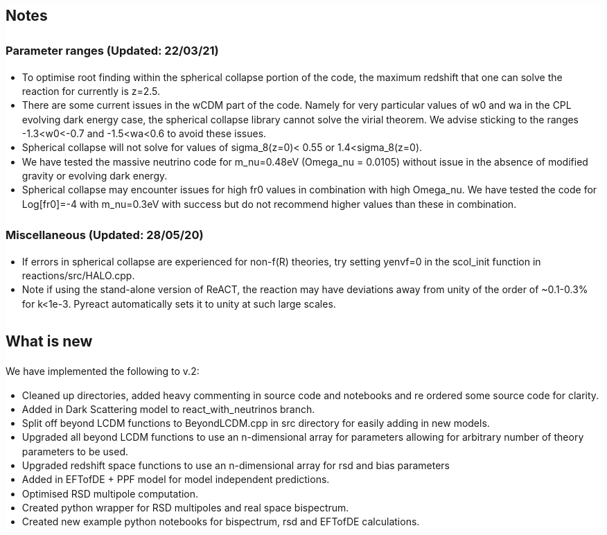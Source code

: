 ## Notes 

### Parameter ranges (Updated: 22/03/21)
* To optimise root finding within the spherical collapse portion of the code, the maximum redshift that one can solve the reaction for currently is z=2.5. 
* There are some current issues in the wCDM part of the code. Namely for very particular values of w0 and wa in the CPL evolving dark energy case, the spherical collapse library cannot solve the virial theorem. We advise sticking to the ranges 
-1.3<w0<-0.7 and -1.5<wa<0.6 to avoid these issues. 
* Spherical collapse will not solve for values of sigma_8(z=0)< 0.55 or 1.4<sigma_8(z=0).  
* We have tested the massive neutrino code for m_nu=0.48eV (Omega_nu = 0.0105) without issue in the absence of modified gravity or evolving dark energy. 
* Spherical collapse may encounter issues for high fr0 values in combination with high Omega_nu. We have tested the code for Log[fr0]=-4 with m_nu=0.3eV with success but do not recommend higher values than these in combination.  

### Miscellaneous (Updated: 28/05/20)
* If errors in spherical collapse are experienced for non-f(R) theories, try setting yenvf=0 in the scol_init function in reactions/src/HALO.cpp.
* Note if using the stand-alone version of ReACT, the reaction may have deviations away from unity of the order of ~0.1-0.3% for k<1e-3. Pyreact automatically sets it to unity at such large scales. 


## What is new 

We have implemented the following to v.2:

* Cleaned up directories, added heavy commenting in source code and notebooks and re ordered some source code for clarity. 
* Added in Dark Scattering model to react_with_neutrinos branch. 
* Split off beyond LCDM functions to BeyondLCDM.cpp in src directory for easily adding in new models. 
* Upgraded all beyond LCDM functions to use an n-dimensional array for parameters allowing for arbitrary number of theory parameters to be used. 
* Upgraded redshift space functions to use an n-dimensional array for rsd and bias parameters
* Added in EFTofDE + PPF model for model independent predictions. 
* Optimised RSD multipole computation. 
* Created python wrapper for RSD multipoles and real space bispectrum. 
* Created new example python notebooks for bispectrum, rsd and EFTofDE calculations. 

